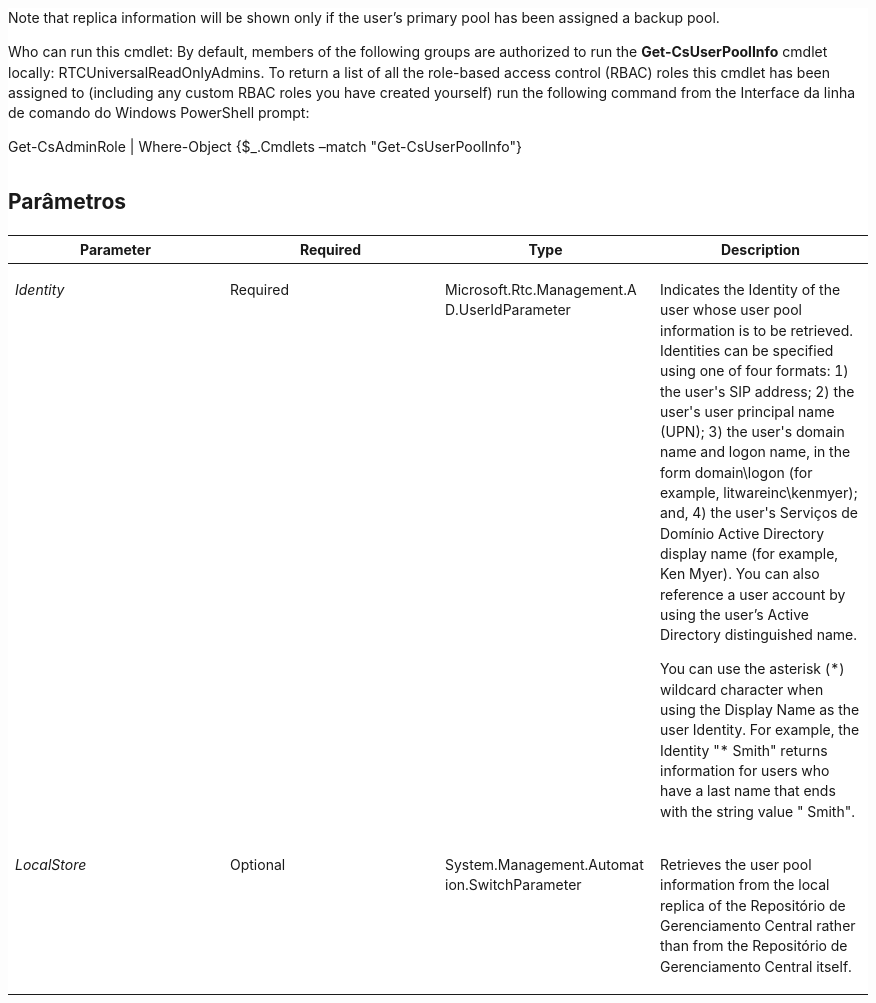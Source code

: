 Note that replica information will be shown only if the user’s primary pool has been assigned a backup pool.

Who can run this cmdlet: By default, members of the following groups are authorized to run the **Get-CsUserPoolInfo** cmdlet locally: RTCUniversalReadOnlyAdmins. To return a list of all the role-based access control (RBAC) roles this cmdlet has been assigned to (including any custom RBAC roles you have created yourself) run the following command from the Interface da linha de comando do Windows PowerShell prompt:

Get-CsAdminRole | Where-Object {$\_.Cmdlets –match "Get-CsUserPoolInfo"}

## Parâmetros


<table>
<colgroup>
<col style="width: 25%" />
<col style="width: 25%" />
<col style="width: 25%" />
<col style="width: 25%" />
</colgroup>
<thead>
<tr class="header">
<th>Parameter</th>
<th>Required</th>
<th>Type</th>
<th>Description</th>
</tr>
</thead>
<tbody>
<tr class="odd">
<td><p><em>Identity</em></p></td>
<td><p>Required</p></td>
<td><p>Microsoft.Rtc.Management.AD.UserIdParameter</p></td>
<td><p>Indicates the Identity of the user whose user pool information is to be retrieved. Identities can be specified using one of four formats: 1) the user's SIP address; 2) the user's user principal name (UPN); 3) the user's domain name and logon name, in the form domain\logon (for example, litwareinc\kenmyer); and, 4) the user's Serviços de Domínio Active Directory display name (for example, Ken Myer). You can also reference a user account by using the user’s Active Directory distinguished name.</p>
<p>You can use the asterisk (*) wildcard character when using the Display Name as the user Identity. For example, the Identity &quot;* Smith&quot; returns information for users who have a last name that ends with the string value &quot; Smith&quot;.</p></td>
</tr>
<tr class="even">
<td><p><em>LocalStore</em></p></td>
<td><p>Optional</p></td>
<td><p>System.Management.Automation.SwitchParameter</p></td>
<td><p>Retrieves the user pool information from the local replica of the Repositório de Gerenciamento Central rather than from the Repositório de Gerenciamento Central itself.</p></td>
</tr>
</tbody>
</table>
